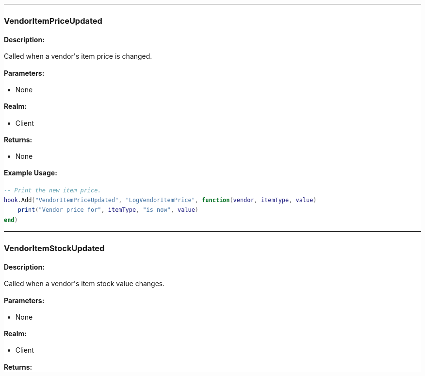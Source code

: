 
---


### VendorItemPriceUpdated


**Description:**


Called when a vendor's item price is changed.


**Parameters:**


* None


**Realm:**


* Client


**Returns:**


* None


**Example Usage:**


```lua
-- Print the new item price.
hook.Add("VendorItemPriceUpdated", "LogVendorItemPrice", function(vendor, itemType, value)
    print("Vendor price for", itemType, "is now", value)
end)
```


---


### VendorItemStockUpdated


**Description:**


Called when a vendor's item stock value changes.


**Parameters:**


* None


**Realm:**


* Client


**Returns:**

